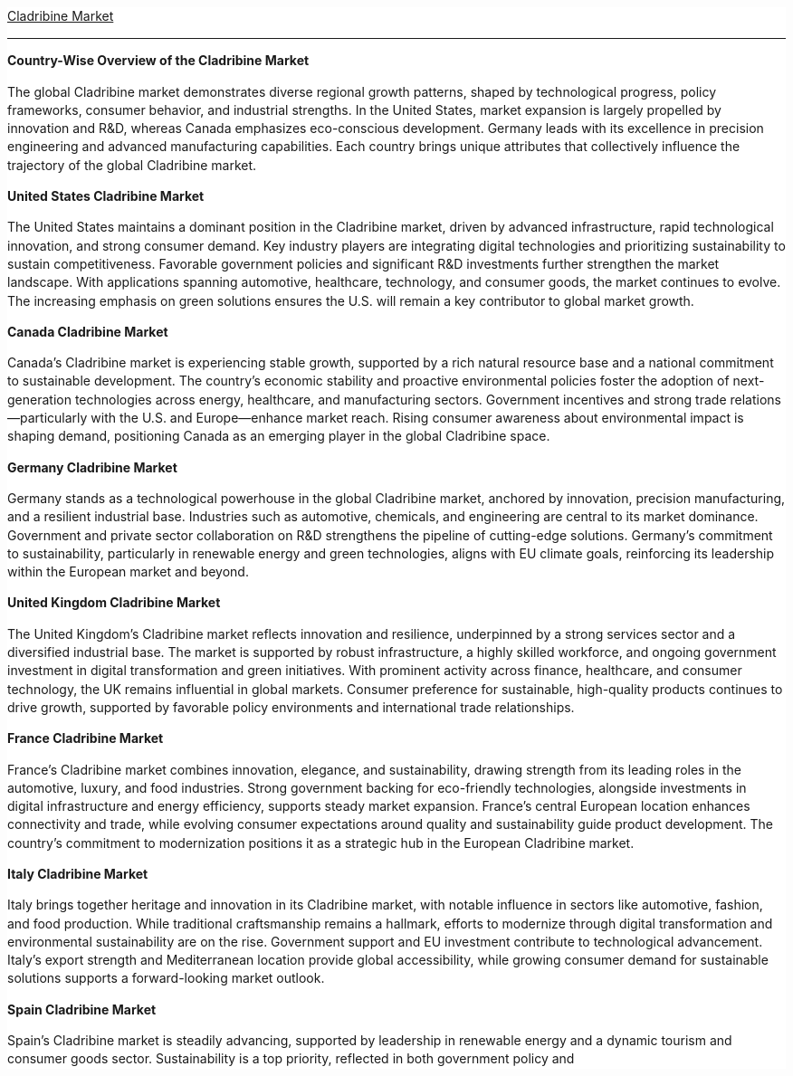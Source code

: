 <a href="https://www.marketresearchintellect.com/ask-for-discount/?rid=1021882&amp;utm_source=Github-April&amp;utm_medium=019">Cladribine Market</a></p></blockquote><hr /><p class="" data-start="217" data-end="261"><strong data-start="217" data-end="261">Country-Wise Overview of the Cladribine Market</strong></p><p class="" data-start="263" data-end="774">The global Cladribine market demonstrates diverse regional growth patterns, shaped by technological progress, policy frameworks, consumer behavior, and industrial strengths. In the United States, market expansion is largely propelled by innovation and R&amp;D, whereas Canada emphasizes eco-conscious development. Germany leads with its excellence in precision engineering and advanced manufacturing capabilities. Each country brings unique attributes that collectively influence the trajectory of the global Cladribine market.</p><p class="" data-start="776" data-end="1421"><strong data-start="776" data-end="805">United States Cladribine Market</strong></p><p class="" data-start="776" data-end="1421">The United States maintains a dominant position in the Cladribine market, driven by advanced infrastructure, rapid technological innovation, and strong consumer demand. Key industry players are integrating digital technologies and prioritizing sustainability to sustain competitiveness. Favorable government policies and significant R&amp;D investments further strengthen the market landscape. With applications spanning automotive, healthcare, technology, and consumer goods, the market continues to evolve. The increasing emphasis on green solutions ensures the U.S. will remain a key contributor to global market growth.</p><p class="" data-start="1423" data-end="2019"><strong data-start="1423" data-end="1445">Canada Cladribine Market</strong></p><p class="" data-start="1423" data-end="2019">Canada&rsquo;s Cladribine market is experiencing stable growth, supported by a rich natural resource base and a national commitment to sustainable development. The country&rsquo;s economic stability and proactive environmental policies foster the adoption of next-generation technologies across energy, healthcare, and manufacturing sectors. Government incentives and strong trade relations&mdash;particularly with the U.S. and Europe&mdash;enhance market reach. Rising consumer awareness about environmental impact is shaping demand, positioning Canada as an emerging player in the global Cladribine space.</p><p class="" data-start="2021" data-end="2591"><strong data-start="2021" data-end="2044">Germany Cladribine Market</strong></p><p class="" data-start="2021" data-end="2591">Germany stands as a technological powerhouse in the global Cladribine market, anchored by innovation, precision manufacturing, and a resilient industrial base. Industries such as automotive, chemicals, and engineering are central to its market dominance. Government and private sector collaboration on R&amp;D strengthens the pipeline of cutting-edge solutions. Germany&rsquo;s commitment to sustainability, particularly in renewable energy and green technologies, aligns with EU climate goals, reinforcing its leadership within the European market and beyond.</p><p class="" data-start="2593" data-end="3221"><strong data-start="2593" data-end="2623">United Kingdom Cladribine Market</strong></p><p class="" data-start="2593" data-end="3221">The United Kingdom&rsquo;s Cladribine market reflects innovation and resilience, underpinned by a strong services sector and a diversified industrial base. The market is supported by robust infrastructure, a highly skilled workforce, and ongoing government investment in digital transformation and green initiatives. With prominent activity across finance, healthcare, and consumer technology, the UK remains influential in global markets. Consumer preference for sustainable, high-quality products continues to drive growth, supported by favorable policy environments and international trade relationships.</p><p class="" data-start="3223" data-end="3838"><strong data-start="3223" data-end="3245">France Cladribine Market</strong></p><p class="" data-start="3223" data-end="3838">France&rsquo;s Cladribine market combines innovation, elegance, and sustainability, drawing strength from its leading roles in the automotive, luxury, and food industries. Strong government backing for eco-friendly technologies, alongside investments in digital infrastructure and energy efficiency, supports steady market expansion. France&rsquo;s central European location enhances connectivity and trade, while evolving consumer expectations around quality and sustainability guide product development. The country&rsquo;s commitment to modernization positions it as a strategic hub in the European Cladribine market.</p><p class="" data-start="3840" data-end="4422"><strong data-start="3840" data-end="3861">Italy Cladribine Market</strong></p><p class="" data-start="3840" data-end="4422">Italy brings together heritage and innovation in its Cladribine market, with notable influence in sectors like automotive, fashion, and food production. While traditional craftsmanship remains a hallmark, efforts to modernize through digital transformation and environmental sustainability are on the rise. Government support and EU investment contribute to technological advancement. Italy&rsquo;s export strength and Mediterranean location provide global accessibility, while growing consumer demand for sustainable solutions supports a forward-looking market outlook.</p><p class="" data-start="4424" data-end="4975"><strong data-start="4424" data-end="4445">Spain Cladribine Market</strong></p><p class="" data-start="4424" data-end="4975">Spain&rsquo;s Cladribine market is steadily advancing, supported by leadership in renewable energy and a dynamic tourism and consumer goods sector. Sustainability is a top priority, reflected in both government policy and